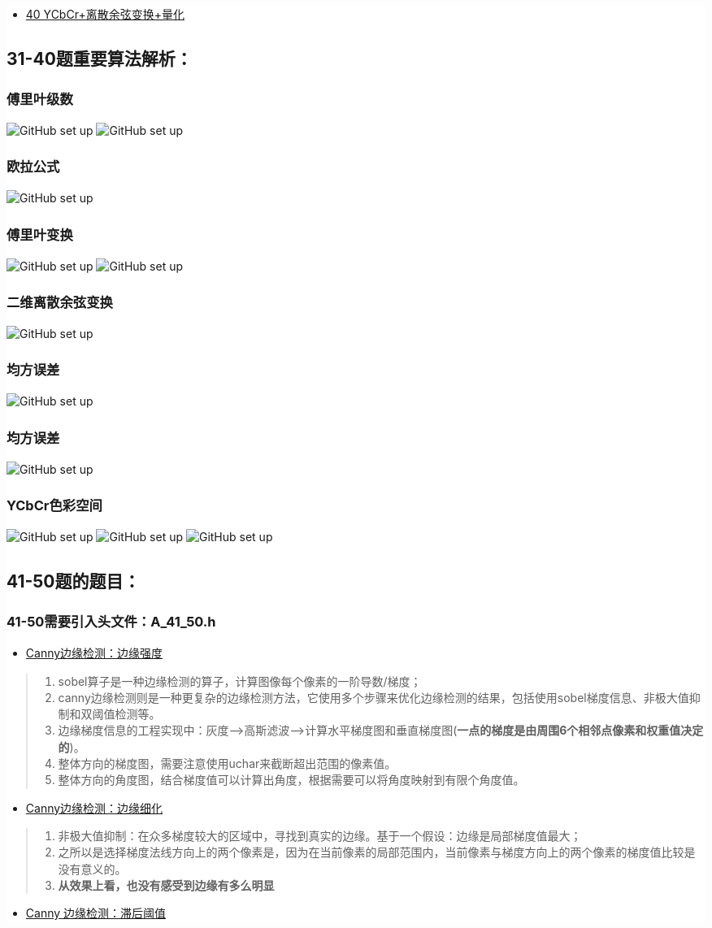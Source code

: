 - [40 YCbCr+离散余弦变换+量化](/A40.cpp "YCbCr+离散余弦变换+量化")

## 31-40题重要算法解析：
### 傅里叶级数
![GitHub set up](/images/傅里叶级数1.png)
![GitHub set up](/images/傅里叶级数2.png)
### 欧拉公式
![GitHub set up](/images/欧拉公式.png)
### 傅里叶变换
![GitHub set up](/images/傅里叶变换2.png)
![GitHub set up](/images/傅里叶变换1.png)
### 二维离散余弦变换
![GitHub set up](/images/二维离散余弦变换1.png)
### 均方误差
![GitHub set up](/images/均方误差.png)
### 均方误差
![GitHub set up](/images/均方误差.png)
### YCbCr色彩空间
![GitHub set up](/images/YCbCr_1.png)
![GitHub set up](/images/YCbCr_2.png)
![GitHub set up](/images/YCbCr_3.png)

## 41-50题的题目：
### 41-50需要引入头文件：A_41_50.h
- [Canny边缘检测：边缘强度](/A41.cpp "Canny边缘检测：边缘强度")

> 1. sobel算子是一种边缘检测的算子，计算图像每个像素的一阶导数/梯度；
> 2. canny边缘检测则是一种更复杂的边缘检测方法，它使用多个步骤来优化边缘检测的结果，包括使用sobel梯度信息、非极大值抑制和双阈值检测等。
> 3. 边缘梯度信息的工程实现中：灰度-->高斯滤波-->计算水平梯度图和垂直梯度图(**一点的梯度是由周围6个相邻点像素和权重值决定的**)。
> 4. 整体方向的梯度图，需要注意使用uchar来截断超出范围的像素值。
> 5. 整体方向的角度图，结合梯度值可以计算出角度，根据需要可以将角度映射到有限个角度值。

- [Canny边缘检测：边缘细化](/A42.cpp "Canny边缘检测：边缘细化")

> 1. 非极大值抑制：在众多梯度较大的区域中，寻找到真实的边缘。基于一个假设：边缘是局部梯度值最大；
> 2. 之所以是选择梯度法线方向上的两个像素是，因为在当前像素的局部范围内，当前像素与梯度方向上的两个像素的梯度值比较是没有意义的。
> 3. **从效果上看，也没有感受到边缘有多么明显**

- [Canny 边缘检测：滞后阈值](/A43.cpp "Canny 边缘检测：滞后阈值")
